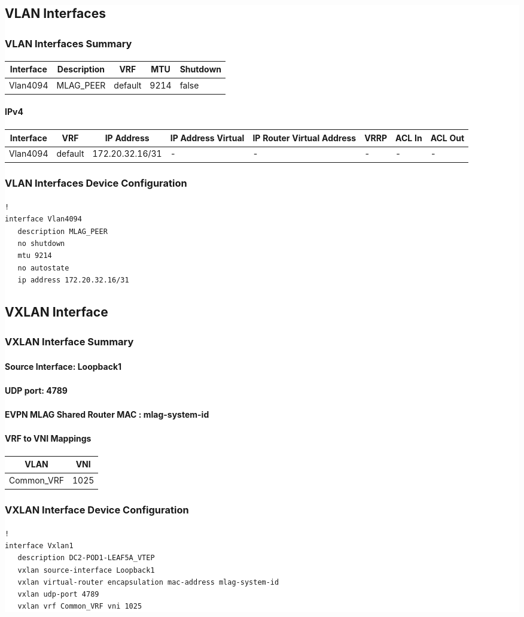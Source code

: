 ## VLAN Interfaces

### VLAN Interfaces Summary

| Interface | Description | VRF |  MTU | Shutdown |
| --------- | ----------- | --- | ---- | -------- |
| Vlan4094 |  MLAG_PEER  |  default  |  9214  |  false  |

#### IPv4

| Interface | VRF | IP Address | IP Address Virtual | IP Router Virtual Address | VRRP | ACL In | ACL Out |
| --------- | --- | ---------- | ------------------ | ------------------------- | ---- | ------ | ------- |
| Vlan4094 |  default  |  172.20.32.16/31  |  -  |  -  |  -  |  -  |  -  |


### VLAN Interfaces Device Configuration

```eos
!
interface Vlan4094
   description MLAG_PEER
   no shutdown
   mtu 9214
   no autostate
   ip address 172.20.32.16/31
```

## VXLAN Interface

### VXLAN Interface Summary

#### Source Interface: Loopback1

#### UDP port: 4789

#### EVPN MLAG Shared Router MAC : mlag-system-id

#### VRF to VNI Mappings

| VLAN | VNI |
| ---- | --- |
| Common_VRF | 1025 |

### VXLAN Interface Device Configuration

```eos
!
interface Vxlan1
   description DC2-POD1-LEAF5A_VTEP
   vxlan source-interface Loopback1
   vxlan virtual-router encapsulation mac-address mlag-system-id
   vxlan udp-port 4789
   vxlan vrf Common_VRF vni 1025
```
